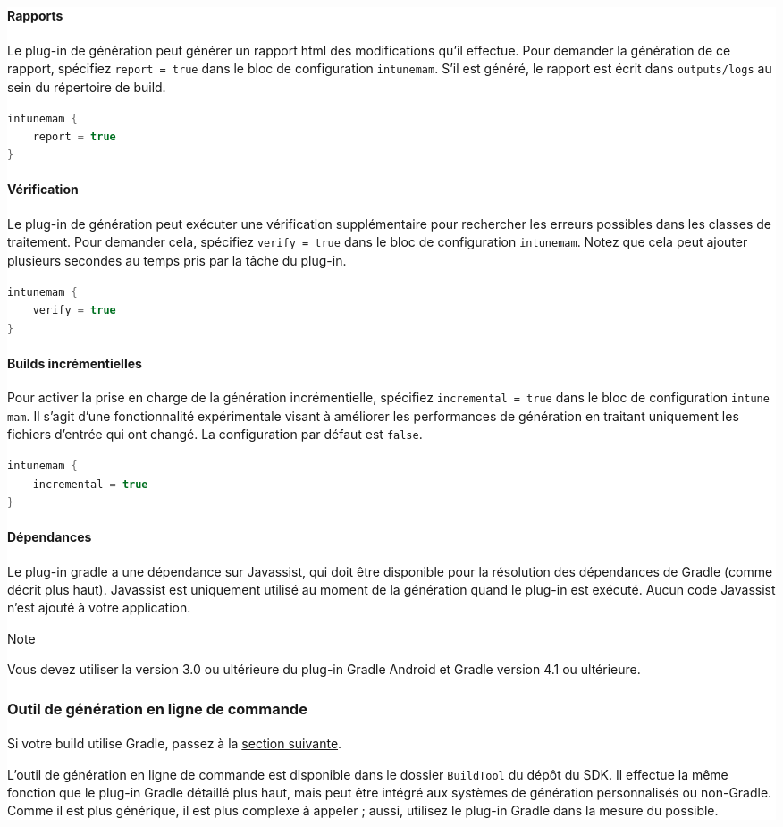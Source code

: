 #### <a name="reporting"></a>Rapports
Le plug-in de génération peut générer un rapport html des modifications qu’il effectue. Pour demander la génération de ce rapport, spécifiez `report = true` dans le bloc de configuration `intunemam`. S’il est généré, le rapport est écrit dans `outputs/logs` au sein du répertoire de build.

```groovy
intunemam {
    report = true
}
```

#### <a name="verification"></a>Vérification
Le plug-in de génération peut exécuter une vérification supplémentaire pour rechercher les erreurs possibles dans les classes de traitement. Pour demander cela, spécifiez `verify = true` dans le bloc de configuration `intunemam`. Notez que cela peut ajouter plusieurs secondes au temps pris par la tâche du plug-in.

```groovy
intunemam {
    verify = true
}
```

#### <a name="incremental-builds"></a>Builds incrémentielles
Pour activer la prise en charge de la génération incrémentielle, spécifiez `incremental = true` dans le bloc de configuration `intunemam`.  Il s’agit d’une fonctionnalité expérimentale visant à améliorer les performances de génération en traitant uniquement les fichiers d’entrée qui ont changé.  La configuration par défaut est `false`.

```groovy
intunemam {
    incremental = true
}
```

#### <a name="dependencies"></a>Dépendances

Le plug-in gradle a une dépendance sur [Javassist](https://jboss-javassist.github.io/javassist/), qui doit être disponible pour la résolution des dépendances de Gradle (comme décrit plus haut). Javassist est uniquement utilisé au moment de la génération quand le plug-in est exécuté. Aucun code Javassist n’est ajouté à votre application.

> [!NOTE] 
> Vous devez utiliser la version 3.0 ou ultérieure du plug-in Gradle Android et Gradle version 4.1 ou ultérieure.

### <a name="command-line-build-tool"></a>Outil de génération en ligne de commande
Si votre build utilise Gradle, passez à la [section suivante](#class-and-method-replacements).

L’outil de génération en ligne de commande est disponible dans le dossier `BuildTool` du dépôt du SDK. Il effectue la même fonction que le plug-in Gradle détaillé plus haut, mais peut être intégré aux systèmes de génération personnalisés ou non-Gradle. Comme il est plus générique, il est plus complexe à appeler ; aussi, utilisez le plug-in Gradle dans la mesure du possible.
